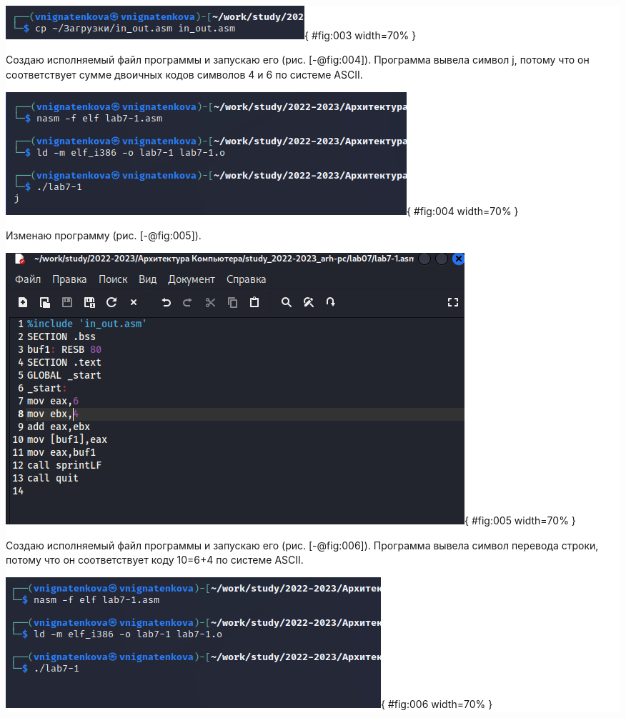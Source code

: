 ![Копирование файла](image/3.png){ #fig:003 width=70% }

Создаю исполняемый файл программы и запускаю его (рис. [-@fig:004]). Программа вывела символ j, потому что он соответствует сумме двоичных кодов символов 4 и 6 по системе ASCII.

![Запуск исполняемого файла](image/4.png){ #fig:004 width=70% }

Изменаю программу (рис. [-@fig:005]).

![Изменение программы](image/5.png){ #fig:005 width=70% }

Создаю исполняемый файл программы и запускаю его (рис. [-@fig:006]). Программа вывела символ перевода строки, потому что он соответствует коду 10=6+4 по системе ASCII.

![Запуск исполняемого файла](image/6.png){ #fig:006 width=70% }
